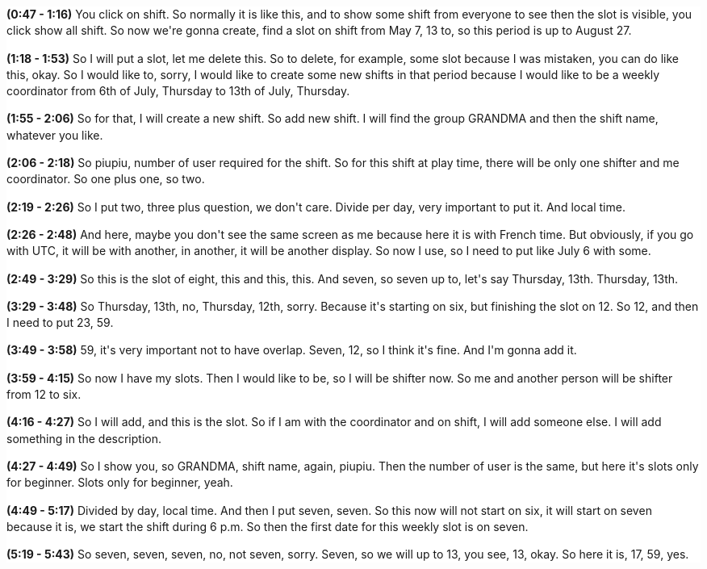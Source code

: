 **(0:47 - 1:16)**
You click on shift. So normally it is like this, and to show some shift from everyone to see then the slot is visible, you click show all shift. So now we're gonna create, find a slot on shift from May 7, 13 to, so this period is up to August 27.

**(1:18 - 1:53)**
So I will put a slot, let me delete this. So to delete, for example, some slot because I was mistaken, you can do like this, okay. So I would like to, sorry, I would like to create some new shifts in that period because I would like to be a weekly coordinator from 6th of July, Thursday to 13th of July, Thursday.

**(1:55 - 2:06)**
So for that, I will create a new shift. So add new shift. I will find the group GRANDMA and then the shift name, whatever you like.

**(2:06 - 2:18)**
So piupiu, number of user required for the shift. So for this shift at play time, there will be only one shifter and me coordinator. So one plus one, so two.

**(2:19 - 2:26)**
So I put two, three plus question, we don't care. Divide per day, very important to put it. And local time.

**(2:26 - 2:48)**
And here, maybe you don't see the same screen as me because here it is with French time. But obviously, if you go with UTC, it will be with another, in another, it will be another display. So now I use, so I need to put like July 6 with some.

**(2:49 - 3:29)**
So this is the slot of eight, this and this, this. And seven, so seven up to, let's say Thursday, 13th. Thursday, 13th.

**(3:29 - 3:48)**
So Thursday, 13th, no, Thursday, 12th, sorry. Because it's starting on six, but finishing the slot on 12. So 12, and then I need to put 23, 59.

**(3:49 - 3:58)**
59, it's very important not to have overlap. Seven, 12, so I think it's fine. And I'm gonna add it.

**(3:59 - 4:15)**
So now I have my slots. Then I would like to be, so I will be shifter now. So me and another person will be shifter from 12 to six.

**(4:16 - 4:27)**
So I will add, and this is the slot. So if I am with the coordinator and on shift, I will add someone else. I will add something in the description.

**(4:27 - 4:49)**
So I show you, so GRANDMA, shift name, again, piupiu. Then the number of user is the same, but here it's slots only for beginner. Slots only for beginner, yeah.

**(4:49 - 5:17)**
Divided by day, local time. And then I put seven, seven. So this now will not start on six, it will start on seven because it is, we start the shift during 6 p.m. So then the first date for this weekly slot is on seven.

**(5:19 - 5:43)**
So seven, seven, seven, no, not seven, sorry. Seven, so we will up to 13, you see, 13, okay. So here it is, 17, 59, yes.
